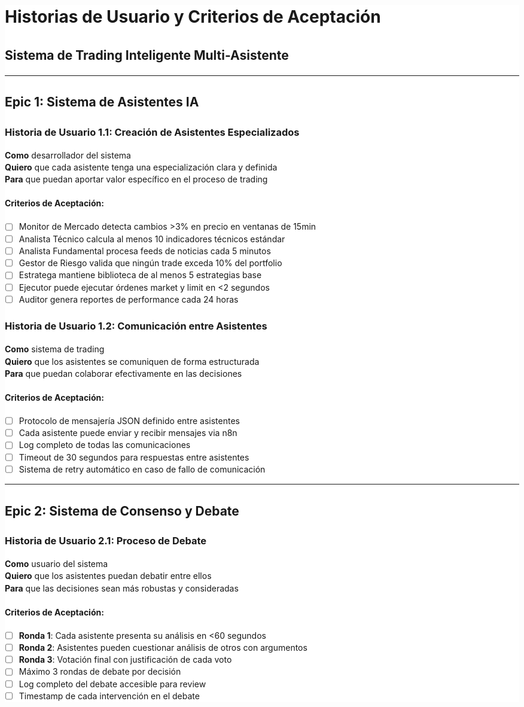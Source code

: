 # Historias de Usuario y Criterios de Aceptación
## Sistema de Trading Inteligente Multi-Asistente

---

## Epic 1: Sistema de Asistentes IA

### Historia de Usuario 1.1: Creación de Asistentes Especializados
**Como** desarrollador del sistema  
**Quiero** que cada asistente tenga una especialización clara y definida  
**Para** que puedan aportar valor específico en el proceso de trading  

#### Criterios de Aceptación:
- [ ] Monitor de Mercado detecta cambios >3% en precio en ventanas de 15min
- [ ] Analista Técnico calcula al menos 10 indicadores técnicos estándar
- [ ] Analista Fundamental procesa feeds de noticias cada 5 minutos
- [ ] Gestor de Riesgo valida que ningún trade exceda 10% del portfolio
- [ ] Estratega mantiene biblioteca de al menos 5 estrategias base
- [ ] Ejecutor puede ejecutar órdenes market y limit en <2 segundos
- [ ] Auditor genera reportes de performance cada 24 horas

### Historia de Usuario 1.2: Comunicación entre Asistentes
**Como** sistema de trading  
**Quiero** que los asistentes se comuniquen de forma estructurada  
**Para** que puedan colaborar efectivamente en las decisiones  

#### Criterios de Aceptación:
- [ ] Protocolo de mensajería JSON definido entre asistentes
- [ ] Cada asistente puede enviar y recibir mensajes via n8n
- [ ] Log completo de todas las comunicaciones
- [ ] Timeout de 30 segundos para respuestas entre asistentes
- [ ] Sistema de retry automático en caso de fallo de comunicación

---

## Epic 2: Sistema de Consenso y Debate

### Historia de Usuario 2.1: Proceso de Debate
**Como** usuario del sistema  
**Quiero** que los asistentes puedan debatir entre ellos  
**Para** que las decisiones sean más robustas y consideradas  

#### Criterios de Aceptación:
- [ ] **Ronda 1**: Cada asistente presenta su análisis en <60 segundos
- [ ] **Ronda 2**: Asistentes pueden cuestionar análisis de otros con argumentos
- [ ] **Ronda 3**: Votación final con justificación de cada voto
- [ ] Máximo 3 rondas de debate por decisión
- [ ] Log completo del debate accesible para review
- [ ] Timestamp de cada intervención en el debate
